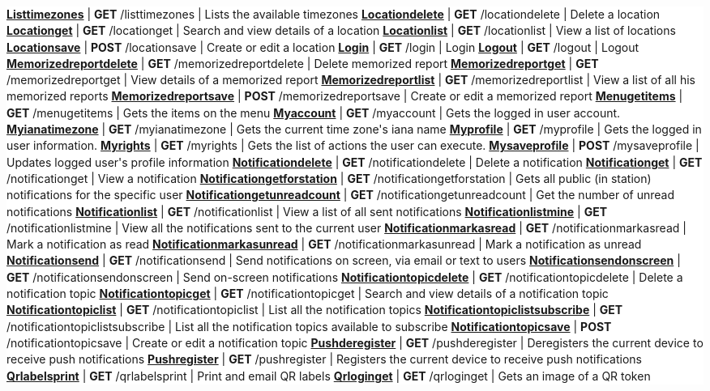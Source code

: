 [**Listtimezones**](DefaultApi.md#listtimezones) | **GET** /listtimezones | Lists the available timezones
[**Locationdelete**](DefaultApi.md#locationdelete) | **GET** /locationdelete | Delete a location
[**Locationget**](DefaultApi.md#locationget) | **GET** /locationget | Search and view details of a location
[**Locationlist**](DefaultApi.md#locationlist) | **GET** /locationlist | View a list of locations
[**Locationsave**](DefaultApi.md#locationsave) | **POST** /locationsave | Create or edit a location
[**Login**](DefaultApi.md#login) | **GET** /login | Login
[**Logout**](DefaultApi.md#logout) | **GET** /logout | Logout
[**Memorizedreportdelete**](DefaultApi.md#memorizedreportdelete) | **GET** /memorizedreportdelete | Delete memorized report
[**Memorizedreportget**](DefaultApi.md#memorizedreportget) | **GET** /memorizedreportget | View details of a memorized report
[**Memorizedreportlist**](DefaultApi.md#memorizedreportlist) | **GET** /memorizedreportlist | View a list of all his memorized reports
[**Memorizedreportsave**](DefaultApi.md#memorizedreportsave) | **POST** /memorizedreportsave | Create or edit a memorized report
[**Menugetitems**](DefaultApi.md#menugetitems) | **GET** /menugetitems | Gets the items on the menu
[**Myaccount**](DefaultApi.md#myaccount) | **GET** /myaccount | Gets the logged in user account.
[**Myianatimezone**](DefaultApi.md#myianatimezone) | **GET** /myianatimezone | Gets the current time zone&#39;s iana name
[**Myprofile**](DefaultApi.md#myprofile) | **GET** /myprofile | Gets the logged in user information.
[**Myrights**](DefaultApi.md#myrights) | **GET** /myrights | Gets the list of actions the user can execute.
[**Mysaveprofile**](DefaultApi.md#mysaveprofile) | **POST** /mysaveprofile | Updates logged user&#39;s profile information
[**Notificationdelete**](DefaultApi.md#notificationdelete) | **GET** /notificationdelete | Delete a notification
[**Notificationget**](DefaultApi.md#notificationget) | **GET** /notificationget | View a notification
[**Notificationgetforstation**](DefaultApi.md#notificationgetforstation) | **GET** /notificationgetforstation | Gets all public (in station) notifications for the specific user
[**Notificationgetunreadcount**](DefaultApi.md#notificationgetunreadcount) | **GET** /notificationgetunreadcount | Get the number of unread notifications
[**Notificationlist**](DefaultApi.md#notificationlist) | **GET** /notificationlist | View a list of all sent notifications
[**Notificationlistmine**](DefaultApi.md#notificationlistmine) | **GET** /notificationlistmine | View all the notifications sent to the current user
[**Notificationmarkasread**](DefaultApi.md#notificationmarkasread) | **GET** /notificationmarkasread | Mark a notification as read
[**Notificationmarkasunread**](DefaultApi.md#notificationmarkasunread) | **GET** /notificationmarkasunread | Mark a notification as unread
[**Notificationsend**](DefaultApi.md#notificationsend) | **GET** /notificationsend | Send notifications on screen, via email or text to users
[**Notificationsendonscreen**](DefaultApi.md#notificationsendonscreen) | **GET** /notificationsendonscreen | Send on-screen notifications
[**Notificationtopicdelete**](DefaultApi.md#notificationtopicdelete) | **GET** /notificationtopicdelete | Delete a notification topic
[**Notificationtopicget**](DefaultApi.md#notificationtopicget) | **GET** /notificationtopicget | Search and view details of a notification topic
[**Notificationtopiclist**](DefaultApi.md#notificationtopiclist) | **GET** /notificationtopiclist | List all the notification topics
[**Notificationtopiclistsubscribe**](DefaultApi.md#notificationtopiclistsubscribe) | **GET** /notificationtopiclistsubscribe | List all the notification topics available to subscribe
[**Notificationtopicsave**](DefaultApi.md#notificationtopicsave) | **POST** /notificationtopicsave | Create or edit a notification topic
[**Pushderegister**](DefaultApi.md#pushderegister) | **GET** /pushderegister | Deregisters the current device to receive push notifications
[**Pushregister**](DefaultApi.md#pushregister) | **GET** /pushregister | Registers the current device to receive push notifications
[**Qrlabelsprint**](DefaultApi.md#qrlabelsprint) | **GET** /qrlabelsprint | Print and email QR labels
[**Qrloginget**](DefaultApi.md#qrloginget) | **GET** /qrloginget | Gets an image of a QR token